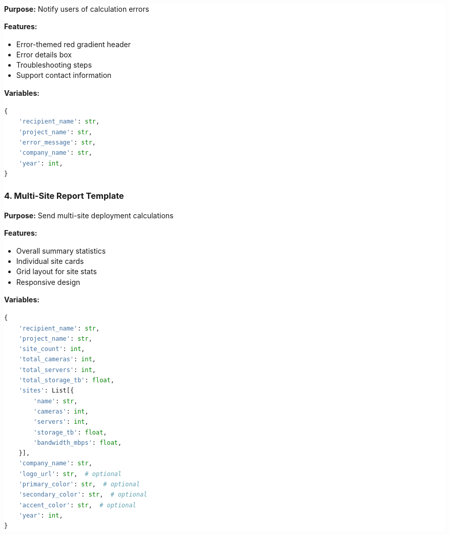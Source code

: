 **Purpose:** Notify users of calculation errors

**Features:**
- Error-themed red gradient header
- Error details box
- Troubleshooting steps
- Support contact information

**Variables:**
```python
{
    'recipient_name': str,
    'project_name': str,
    'error_message': str,
    'company_name': str,
    'year': int,
}
```

### 4. Multi-Site Report Template

**Purpose:** Send multi-site deployment calculations

**Features:**
- Overall summary statistics
- Individual site cards
- Grid layout for site stats
- Responsive design

**Variables:**
```python
{
    'recipient_name': str,
    'project_name': str,
    'site_count': int,
    'total_cameras': int,
    'total_servers': int,
    'total_storage_tb': float,
    'sites': List[{
        'name': str,
        'cameras': int,
        'servers': int,
        'storage_tb': float,
        'bandwidth_mbps': float,
    }],
    'company_name': str,
    'logo_url': str,  # optional
    'primary_color': str,  # optional
    'secondary_color': str,  # optional
    'accent_color': str,  # optional
    'year': int,
}
```
